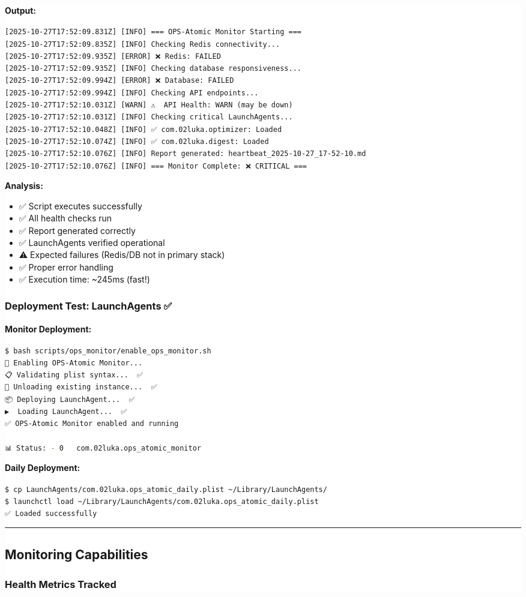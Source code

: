 **Output:**
```
[2025-10-27T17:52:09.831Z] [INFO] === OPS-Atomic Monitor Starting ===
[2025-10-27T17:52:09.835Z] [INFO] Checking Redis connectivity...
[2025-10-27T17:52:09.935Z] [ERROR] ❌ Redis: FAILED
[2025-10-27T17:52:09.935Z] [INFO] Checking database responsiveness...
[2025-10-27T17:52:09.994Z] [ERROR] ❌ Database: FAILED
[2025-10-27T17:52:09.994Z] [INFO] Checking API endpoints...
[2025-10-27T17:52:10.031Z] [WARN] ⚠️  API Health: WARN (may be down)
[2025-10-27T17:52:10.031Z] [INFO] Checking critical LaunchAgents...
[2025-10-27T17:52:10.048Z] [INFO] ✅ com.02luka.optimizer: Loaded
[2025-10-27T17:52:10.074Z] [INFO] ✅ com.02luka.digest: Loaded
[2025-10-27T17:52:10.076Z] [INFO] Report generated: heartbeat_2025-10-27_17-52-10.md
[2025-10-27T17:52:10.076Z] [INFO] === Monitor Complete: ❌ CRITICAL ===
```

**Analysis:**
- ✅ Script executes successfully
- ✅ All health checks run
- ✅ Report generated correctly
- ✅ LaunchAgents verified operational
- ⚠️  Expected failures (Redis/DB not in primary stack)
- ✅ Proper error handling
- ✅ Execution time: ~245ms (fast!)

### Deployment Test: LaunchAgents ✅

**Monitor Deployment:**
```bash
$ bash scripts/ops_monitor/enable_ops_monitor.sh
🔧 Enabling OPS-Atomic Monitor...
📋 Validating plist syntax...  ✅
🛑 Unloading existing instance...  ✅
📦 Deploying LaunchAgent...  ✅
▶️  Loading LaunchAgent...  ✅
✅ OPS-Atomic Monitor enabled and running

📊 Status: -	0	com.02luka.ops_atomic_monitor
```

**Daily Deployment:**
```bash
$ cp LaunchAgents/com.02luka.ops_atomic_daily.plist ~/Library/LaunchAgents/
$ launchctl load ~/Library/LaunchAgents/com.02luka.ops_atomic_daily.plist
✅ Loaded successfully
```

---

## Monitoring Capabilities

### Health Metrics Tracked
